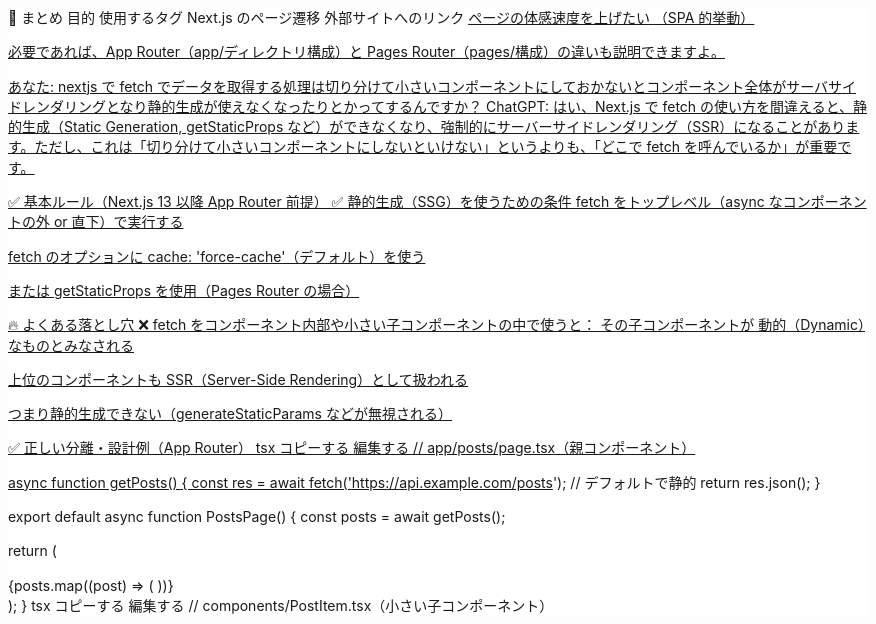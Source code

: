 🚀 まとめ
目的 使用するタグ
Next.js のページ遷移 <Link href="/...">
外部サイトへのリンク <a href="...">
ページの体感速度を上げたい <Link>（SPA 的挙動）

必要であれば、App Router（app/ディレクトリ構成）と Pages Router（pages/構成）の違いも説明できますよ。

あなた:
nextjs で fetch でデータを取得する処理は切り分けて小さいコンポーネントにしておかないとコンポーネント全体がサーバサイドレンダリングとなり静的生成が使えなくなったりとかってするんですか？
ChatGPT:
はい、Next.js で fetch の使い方を間違えると、静的生成（Static Generation, getStaticProps など）ができなくなり、強制的にサーバーサイドレンダリング（SSR）になることがあります。ただし、これは「切り分けて小さいコンポーネントにしないといけない」というよりも、「どこで fetch を呼んでいるか」が重要です。

✅ 基本ルール（Next.js 13 以降 App Router 前提）
✅ 静的生成（SSG）を使うための条件
fetch をトップレベル（async なコンポーネントの外 or 直下）で実行する

fetch のオプションに cache: 'force-cache'（デフォルト）を使う

または getStaticProps を使用（Pages Router の場合）

🔥 よくある落とし穴
❌ fetch をコンポーネント内部や小さい子コンポーネントの中で使うと：
その子コンポーネントが 動的（Dynamic）なものとみなされる

上位のコンポーネントも SSR（Server-Side Rendering）として扱われる

つまり静的生成できない（generateStaticParams などが無視される）

✅ 正しい分離・設計例（App Router）
tsx
コピーする
編集する
// app/posts/page.tsx（親コンポーネント）

async function getPosts() {
const res = await fetch('https://api.example.com/posts'); // デフォルトで静的
return res.json();
}

export default async function PostsPage() {
const posts = await getPosts();

return (

<div>
{posts.map((post) => (
<PostItem key={post.id} post={post} />
))}
</div>
);
}
tsx
コピーする
編集する
// components/PostItem.tsx（小さい子コンポーネント）
